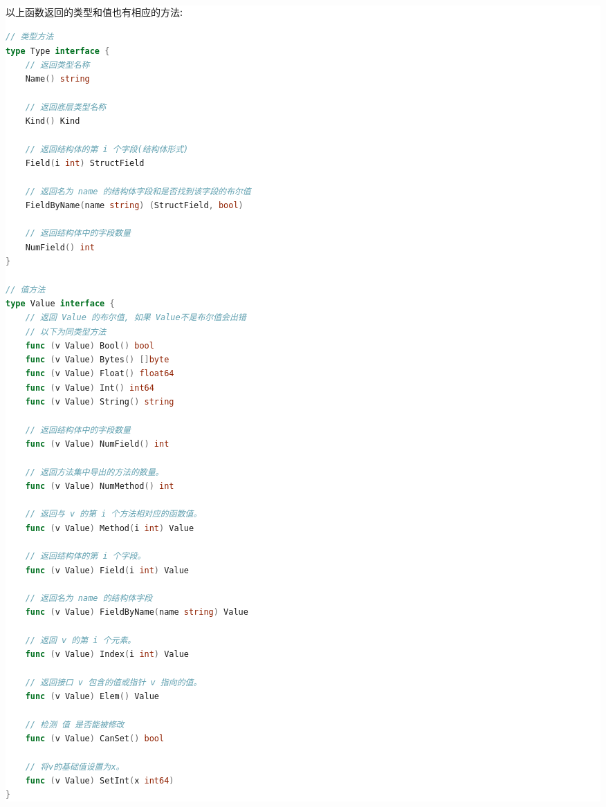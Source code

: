 以上函数返回的类型和值也有相应的方法:

```go
// 类型方法
type Type interface {
    // 返回类型名称
    Name() string

    // 返回底层类型名称
    Kind() Kind

    // 返回结构体的第 i 个字段(结构体形式)
    Field(i int) StructField

    // 返回名为 name 的结构体字段和是否找到该字段的布尔值
    FieldByName(name string) (StructField, bool)

    // 返回结构体中的字段数量
    NumField() int
}

// 值方法
type Value interface {
    // 返回 Value 的布尔值, 如果 Value不是布尔值会出错
    // 以下为同类型方法
    func (v Value) Bool() bool
    func (v Value) Bytes() []byte
    func (v Value) Float() float64
    func (v Value) Int() int64
    func (v Value) String() string

    // 返回结构体中的字段数量
    func (v Value) NumField() int

    // 返回方法集中导出的方法的数量。
    func (v Value) NumMethod() int

    // 返回与 v 的第 i 个方法相对应的函数值。
    func (v Value) Method(i int) Value

    // 返回结构体的第 i 个字段。
    func (v Value) Field(i int) Value

    // 返回名为 name 的结构体字段
    func (v Value) FieldByName(name string) Value

    // 返回 v 的第 i 个元素。
    func (v Value) Index(i int) Value

    // 返回接口 v 包含的值或指针 v 指向的值。
    func (v Value) Elem() Value

    // 检测 值 是否能被修改
    func (v Value) CanSet() bool

    // 将v的基础值设置为x。
    func (v Value) SetInt(x int64)
}
```

